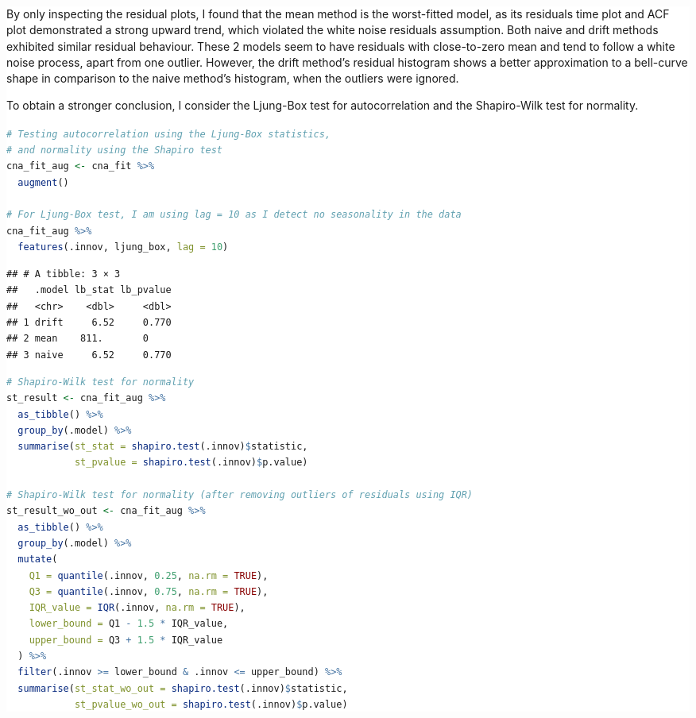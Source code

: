 By only inspecting the residual plots, I found that the mean method is
the worst-fitted model, as its residuals time plot and ACF plot
demonstrated a strong upward trend, which violated the white noise
residuals assumption. Both naive and drift methods exhibited similar
residual behaviour. These 2 models seem to have residuals with
close-to-zero mean and tend to follow a white noise process, apart from
one outlier. However, the drift method’s residual histogram shows a
better approximation to a bell-curve shape in comparison to the naive
method’s histogram, when the outliers were ignored.

To obtain a stronger conclusion, I consider the Ljung-Box test for
autocorrelation and the Shapiro-Wilk test for normality.

``` r
# Testing autocorrelation using the Ljung-Box statistics, 
# and normality using the Shapiro test
cna_fit_aug <- cna_fit %>% 
  augment()

# For Ljung-Box test, I am using lag = 10 as I detect no seasonality in the data
cna_fit_aug %>% 
  features(.innov, ljung_box, lag = 10)
```

    ## # A tibble: 3 × 3
    ##   .model lb_stat lb_pvalue
    ##   <chr>    <dbl>     <dbl>
    ## 1 drift     6.52     0.770
    ## 2 mean    811.       0    
    ## 3 naive     6.52     0.770

``` r
# Shapiro-Wilk test for normality
st_result <- cna_fit_aug %>% 
  as_tibble() %>% 
  group_by(.model) %>% 
  summarise(st_stat = shapiro.test(.innov)$statistic,
            st_pvalue = shapiro.test(.innov)$p.value)

# Shapiro-Wilk test for normality (after removing outliers of residuals using IQR)
st_result_wo_out <- cna_fit_aug %>% 
  as_tibble() %>% 
  group_by(.model) %>% 
  mutate(
    Q1 = quantile(.innov, 0.25, na.rm = TRUE),
    Q3 = quantile(.innov, 0.75, na.rm = TRUE),
    IQR_value = IQR(.innov, na.rm = TRUE),
    lower_bound = Q1 - 1.5 * IQR_value,
    upper_bound = Q3 + 1.5 * IQR_value
  ) %>%
  filter(.innov >= lower_bound & .innov <= upper_bound) %>% 
  summarise(st_stat_wo_out = shapiro.test(.innov)$statistic,
            st_pvalue_wo_out = shapiro.test(.innov)$p.value)
```
